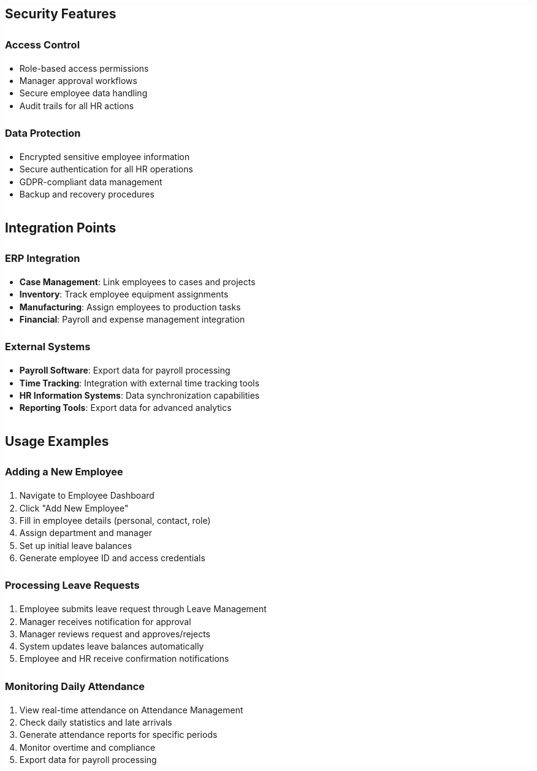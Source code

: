 ## Security Features

### Access Control
- Role-based access permissions
- Manager approval workflows
- Secure employee data handling
- Audit trails for all HR actions

### Data Protection
- Encrypted sensitive employee information
- Secure authentication for all HR operations
- GDPR-compliant data management
- Backup and recovery procedures

## Integration Points

### ERP Integration
- **Case Management**: Link employees to cases and projects
- **Inventory**: Track employee equipment assignments
- **Manufacturing**: Assign employees to production tasks
- **Financial**: Payroll and expense management integration

### External Systems
- **Payroll Software**: Export data for payroll processing
- **Time Tracking**: Integration with external time tracking tools
- **HR Information Systems**: Data synchronization capabilities
- **Reporting Tools**: Export data for advanced analytics

## Usage Examples

### Adding a New Employee
1. Navigate to Employee Dashboard
2. Click "Add New Employee"
3. Fill in employee details (personal, contact, role)
4. Assign department and manager
5. Set up initial leave balances
6. Generate employee ID and access credentials

### Processing Leave Requests
1. Employee submits leave request through Leave Management
2. Manager receives notification for approval
3. Manager reviews request and approves/rejects
4. System updates leave balances automatically
5. Employee and HR receive confirmation notifications

### Monitoring Daily Attendance
1. View real-time attendance on Attendance Management
2. Check daily statistics and late arrivals
3. Generate attendance reports for specific periods
4. Monitor overtime and compliance
5. Export data for payroll processing
